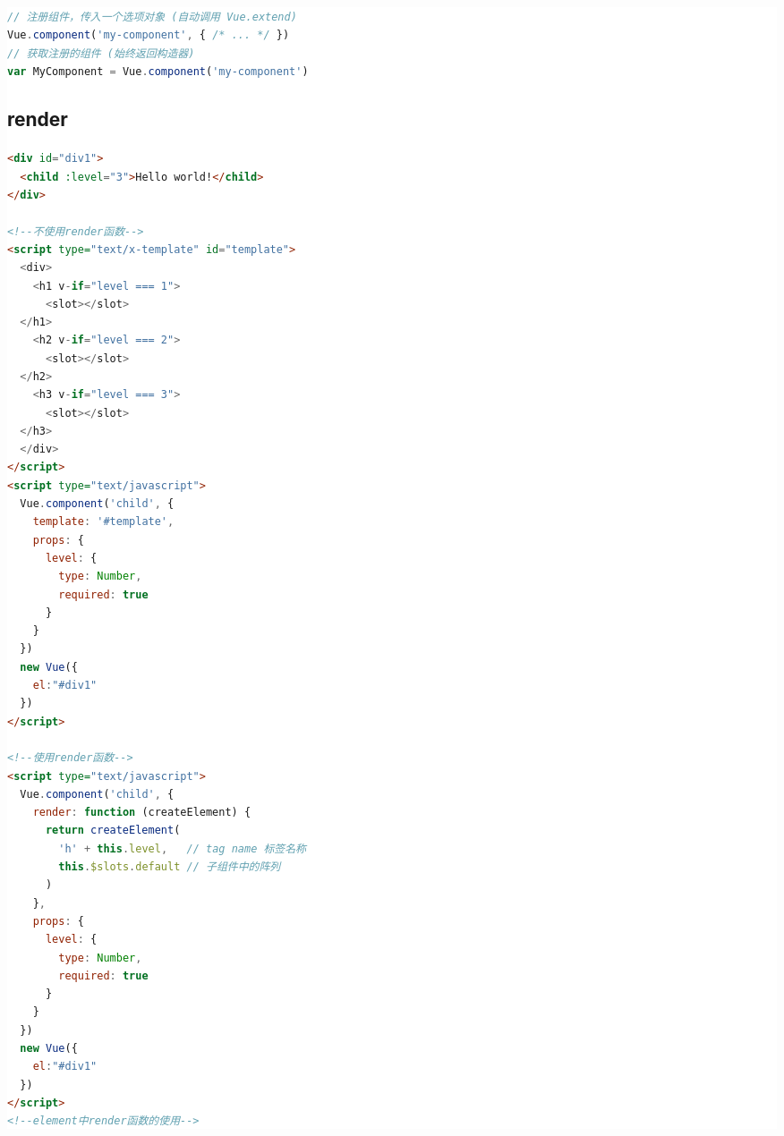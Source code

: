 ```js
// 注册组件，传入一个选项对象 (自动调用 Vue.extend)
Vue.component('my-component', { /* ... */ })
// 获取注册的组件 (始终返回构造器)
var MyComponent = Vue.component('my-component')
```

## render

```html
<div id="div1">
  <child :level="3">Hello world!</child>
</div>

<!--不使用render函数-->
<script type="text/x-template" id="template">
  <div>
    <h1 v-if="level === 1">
      <slot></slot>
  </h1>
    <h2 v-if="level === 2">
      <slot></slot>
  </h2>
    <h3 v-if="level === 3">
      <slot></slot>
  </h3>
  </div>
</script>
<script type="text/javascript">
  Vue.component('child', {
    template: '#template',
    props: {
      level: {
        type: Number,
        required: true
      }
    }
  })
  new Vue({
    el:"#div1"
  })
</script>

<!--使用render函数-->
<script type="text/javascript">
  Vue.component('child', {
    render: function (createElement) {
      return createElement(
        'h' + this.level,   // tag name 标签名称
        this.$slots.default // 子组件中的阵列
      )
    },
    props: {
      level: {
        type: Number,
        required: true
      }
    }
  })
  new Vue({
    el:"#div1"
  })
</script>
<!--element中render函数的使用-->
```